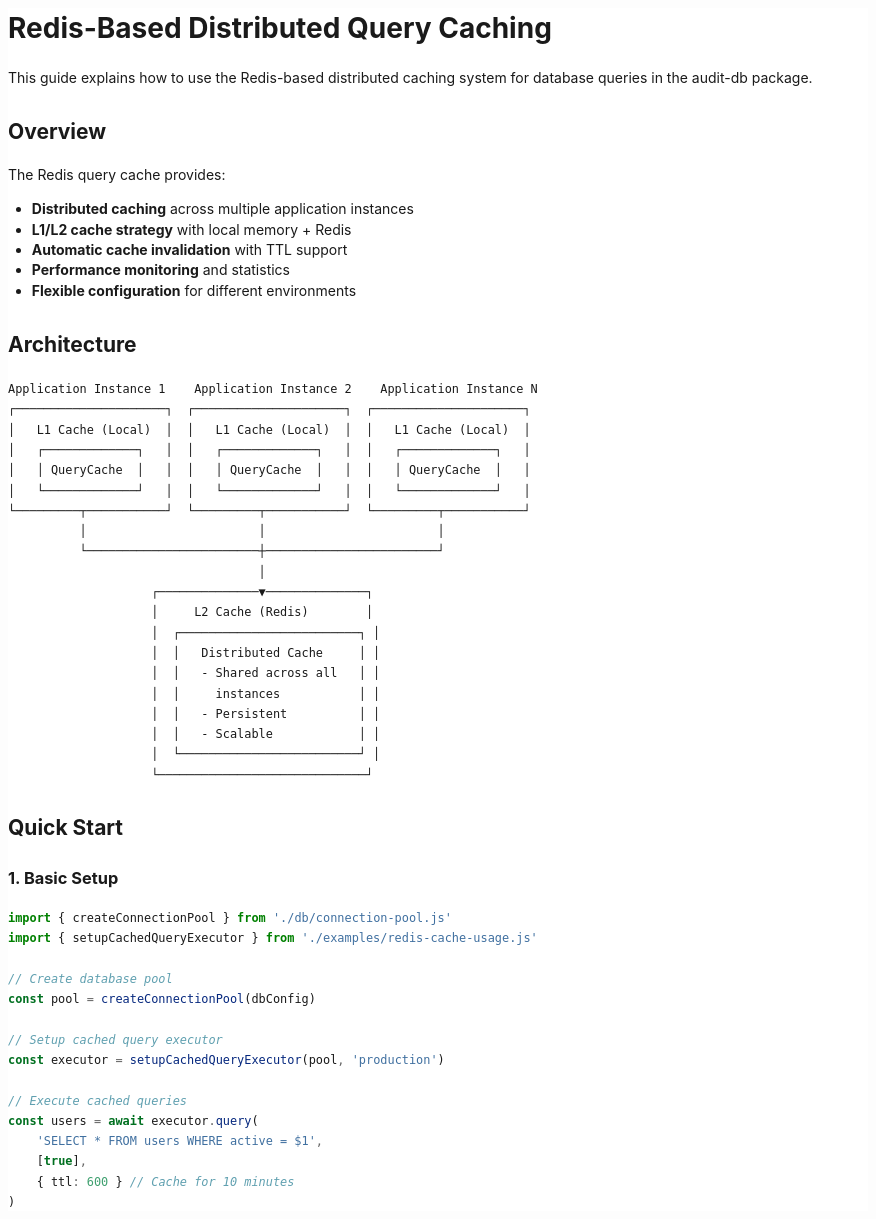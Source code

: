 # Redis-Based Distributed Query Caching

This guide explains how to use the Redis-based distributed caching system for database queries in the audit-db package.

## Overview

The Redis query cache provides:

- **Distributed caching** across multiple application instances
- **L1/L2 cache strategy** with local memory + Redis
- **Automatic cache invalidation** with TTL support
- **Performance monitoring** and statistics
- **Flexible configuration** for different environments

## Architecture

```
Application Instance 1    Application Instance 2    Application Instance N
┌─────────────────────┐  ┌─────────────────────┐  ┌─────────────────────┐
│   L1 Cache (Local)  │  │   L1 Cache (Local)  │  │   L1 Cache (Local)  │
│   ┌─────────────┐   │  │   ┌─────────────┐   │  │   ┌─────────────┐   │
│   │ QueryCache  │   │  │   │ QueryCache  │   │  │   │ QueryCache  │   │
│   └─────────────┘   │  │   └─────────────┘   │  │   └─────────────┘   │
└─────────┬───────────┘  └─────────┬───────────┘  └─────────┬───────────┘
          │                        │                        │
          └────────────────────────┼────────────────────────┘
                                   │
                    ┌──────────────▼──────────────┐
                    │     L2 Cache (Redis)        │
                    │  ┌─────────────────────────┐ │
                    │  │   Distributed Cache     │ │
                    │  │   - Shared across all   │ │
                    │  │     instances           │ │
                    │  │   - Persistent          │ │
                    │  │   - Scalable            │ │
                    │  └─────────────────────────┘ │
                    └─────────────────────────────┘
```

## Quick Start

### 1. Basic Setup

```typescript
import { createConnectionPool } from './db/connection-pool.js'
import { setupCachedQueryExecutor } from './examples/redis-cache-usage.js'

// Create database pool
const pool = createConnectionPool(dbConfig)

// Setup cached query executor
const executor = setupCachedQueryExecutor(pool, 'production')

// Execute cached queries
const users = await executor.query(
	'SELECT * FROM users WHERE active = $1',
	[true],
	{ ttl: 600 } // Cache for 10 minutes
)
```
